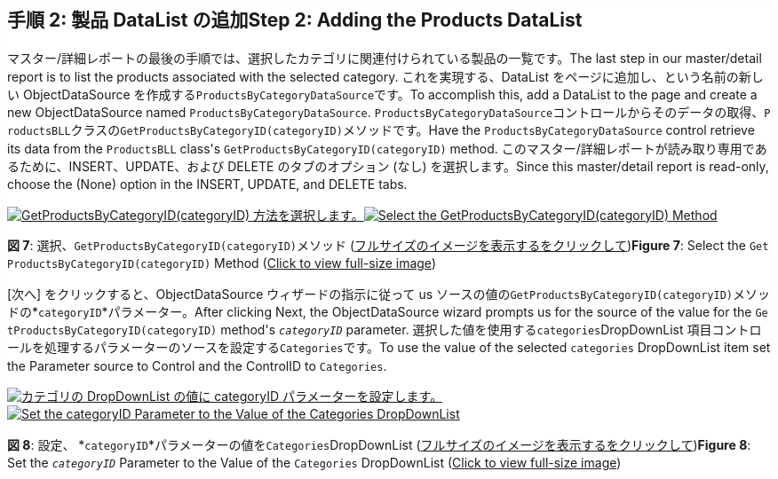 
## <a name="step-2-adding-the-products-datalist"></a><span data-ttu-id="e85d6-145">手順 2: 製品 DataList の追加</span><span class="sxs-lookup"><span data-stu-id="e85d6-145">Step 2: Adding the Products DataList</span></span>

<span data-ttu-id="e85d6-146">マスター/詳細レポートの最後の手順では、選択したカテゴリに関連付けられている製品の一覧です。</span><span class="sxs-lookup"><span data-stu-id="e85d6-146">The last step in our master/detail report is to list the products associated with the selected category.</span></span> <span data-ttu-id="e85d6-147">これを実現する、DataList をページに追加し、という名前の新しい ObjectDataSource を作成する`ProductsByCategoryDataSource`です。</span><span class="sxs-lookup"><span data-stu-id="e85d6-147">To accomplish this, add a DataList to the page and create a new ObjectDataSource named `ProductsByCategoryDataSource`.</span></span> <span data-ttu-id="e85d6-148">`ProductsByCategoryDataSource`コントロールからそのデータの取得、`ProductsBLL`クラスの`GetProductsByCategoryID(categoryID)`メソッドです。</span><span class="sxs-lookup"><span data-stu-id="e85d6-148">Have the `ProductsByCategoryDataSource` control retrieve its data from the `ProductsBLL` class's `GetProductsByCategoryID(categoryID)` method.</span></span> <span data-ttu-id="e85d6-149">このマスター/詳細レポートが読み取り専用であるために、INSERT、UPDATE、および DELETE のタブのオプション (なし) を選択します。</span><span class="sxs-lookup"><span data-stu-id="e85d6-149">Since this master/detail report is read-only, choose the (None) option in the INSERT, UPDATE, and DELETE tabs.</span></span>


<span data-ttu-id="e85d6-150">[![GetProductsByCategoryID(categoryID) 方法を選択します。](master-detail-filtering-with-a-dropdownlist-datalist-vb/_static/image16.png)](master-detail-filtering-with-a-dropdownlist-datalist-vb/_static/image15.png)</span><span class="sxs-lookup"><span data-stu-id="e85d6-150">[![Select the GetProductsByCategoryID(categoryID) Method](master-detail-filtering-with-a-dropdownlist-datalist-vb/_static/image16.png)](master-detail-filtering-with-a-dropdownlist-datalist-vb/_static/image15.png)</span></span>

<span data-ttu-id="e85d6-151">**図 7**: 選択、`GetProductsByCategoryID(categoryID)`メソッド ([フルサイズのイメージを表示するをクリックして](master-detail-filtering-with-a-dropdownlist-datalist-vb/_static/image17.png))</span><span class="sxs-lookup"><span data-stu-id="e85d6-151">**Figure 7**: Select the `GetProductsByCategoryID(categoryID)` Method ([Click to view full-size image](master-detail-filtering-with-a-dropdownlist-datalist-vb/_static/image17.png))</span></span>


<span data-ttu-id="e85d6-152">[次へ] をクリックすると、ObjectDataSource ウィザードの指示に従って us ソースの値の`GetProductsByCategoryID(categoryID)`メソッドの*`categoryID`*パラメーター。</span><span class="sxs-lookup"><span data-stu-id="e85d6-152">After clicking Next, the ObjectDataSource wizard prompts us for the source of the value for the `GetProductsByCategoryID(categoryID)` method's *`categoryID`* parameter.</span></span> <span data-ttu-id="e85d6-153">選択した値を使用する`categories`DropDownList 項目コントロールを処理するパラメーターのソースを設定する`Categories`です。</span><span class="sxs-lookup"><span data-stu-id="e85d6-153">To use the value of the selected `categories` DropDownList item set the Parameter source to Control and the ControlID to `Categories`.</span></span>


<span data-ttu-id="e85d6-154">[![カテゴリの DropDownList の値に categoryID パラメーターを設定します。](master-detail-filtering-with-a-dropdownlist-datalist-vb/_static/image19.png)](master-detail-filtering-with-a-dropdownlist-datalist-vb/_static/image18.png)</span><span class="sxs-lookup"><span data-stu-id="e85d6-154">[![Set the categoryID Parameter to the Value of the Categories DropDownList](master-detail-filtering-with-a-dropdownlist-datalist-vb/_static/image19.png)](master-detail-filtering-with-a-dropdownlist-datalist-vb/_static/image18.png)</span></span>

<span data-ttu-id="e85d6-155">**図 8**: 設定、 *`categoryID`*パラメーターの値を`Categories`DropDownList ([フルサイズのイメージを表示するをクリックして](master-detail-filtering-with-a-dropdownlist-datalist-vb/_static/image20.png))</span><span class="sxs-lookup"><span data-stu-id="e85d6-155">**Figure 8**: Set the *`categoryID`* Parameter to the Value of the `Categories` DropDownList ([Click to view full-size image](master-detail-filtering-with-a-dropdownlist-datalist-vb/_static/image20.png))</span></span>
